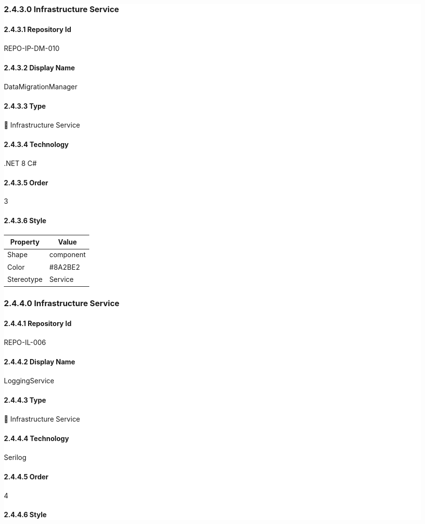 ### 2.4.3.0 Infrastructure Service

#### 2.4.3.1 Repository Id

REPO-IP-DM-010

#### 2.4.3.2 Display Name

DataMigrationManager

#### 2.4.3.3 Type

🔹 Infrastructure Service

#### 2.4.3.4 Technology

.NET 8 C#

#### 2.4.3.5 Order

3

#### 2.4.3.6 Style

| Property | Value |
|----------|-------|
| Shape | component |
| Color | #8A2BE2 |
| Stereotype | Service |

### 2.4.4.0 Infrastructure Service

#### 2.4.4.1 Repository Id

REPO-IL-006

#### 2.4.4.2 Display Name

LoggingService

#### 2.4.4.3 Type

🔹 Infrastructure Service

#### 2.4.4.4 Technology

Serilog

#### 2.4.4.5 Order

4

#### 2.4.4.6 Style
